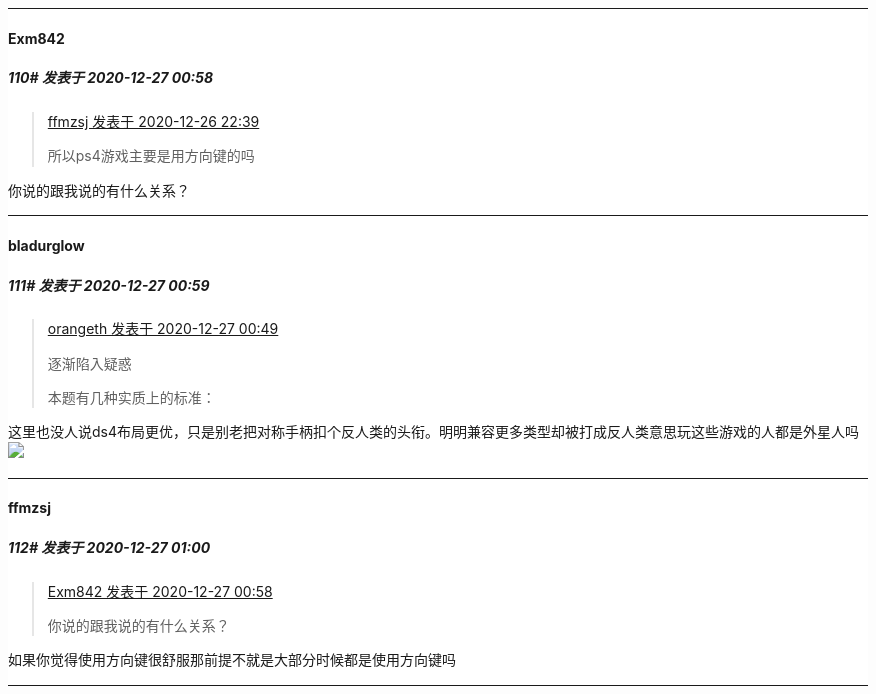 





*****

####  Exm842  
##### 110#       发表于 2020-12-27 00:58



<blockquote><a href="httphttps://bbs.saraba1st.com/2b/forum.php?mod=redirect&amp;goto=findpost&amp;pid=49854686&amp;ptid=1979683" target="_blank">ffmzsj 发表于 2020-12-26 22:39</a>

所以ps4游戏主要是用方向键的吗</blockquote>
你说的跟我说的有什么关系？







*****

####  bladurglow  
##### 111#       发表于 2020-12-27 00:59



<blockquote><a href="httphttps://bbs.saraba1st.com/2b/forum.php?mod=redirect&amp;goto=findpost&amp;pid=49855756&amp;ptid=1979683" target="_blank">orangeth 发表于 2020-12-27 00:49</a>

逐渐陷入疑惑


本题有几种实质上的标准：</blockquote>
这里也没人说ds4布局更优，只是别老把对称手柄扣个反人类的头衔。明明兼容更多类型却被打成反人类意思玩这些游戏的人都是外星人吗<img src="https://static.saraba1st.com/image/smiley/face2017/002.png" referrerpolicy="no-referrer">







*****

####  ffmzsj  
##### 112#       发表于 2020-12-27 01:00



<blockquote><a href="httphttps://bbs.saraba1st.com/2b/forum.php?mod=redirect&amp;goto=findpost&amp;pid=49855812&amp;ptid=1979683" target="_blank">Exm842 发表于 2020-12-27 00:58</a>

你说的跟我说的有什么关系？</blockquote>
如果你觉得使用方向键很舒服那前提不就是大部分时候都是使用方向键吗







*****
